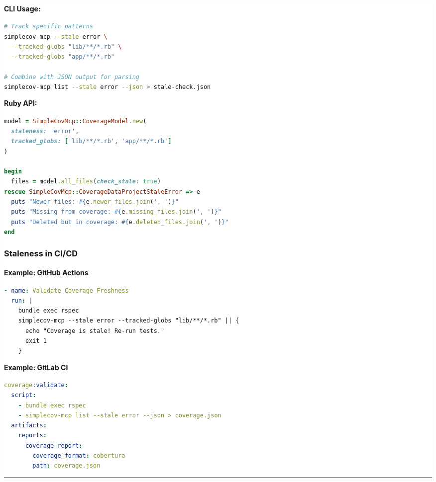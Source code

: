 **CLI Usage:**
```sh
# Track specific patterns
simplecov-mcp --stale error \
  --tracked-globs "lib/**/*.rb" \
  --tracked-globs "app/**/*.rb"

# Combine with JSON output for parsing
simplecov-mcp list --stale error --json > stale-check.json
```

**Ruby API:**
```ruby
model = SimpleCovMcp::CoverageModel.new(
  staleness: 'error',
  tracked_globs: ['lib/**/*.rb', 'app/**/*.rb']
)

begin
  files = model.all_files(check_stale: true)
rescue SimpleCovMcp::CoverageDataProjectStaleError => e
  puts "Newer files: #{e.newer_files.join(', ')}"
  puts "Missing from coverage: #{e.missing_files.join(', ')}"
  puts "Deleted but in coverage: #{e.deleted_files.join(', ')}"
end
```

### Staleness in CI/CD

**Example: GitHub Actions**
```yaml
- name: Validate Coverage Freshness
  run: |
    bundle exec rspec
    simplecov-mcp --stale error --tracked-globs "lib/**/*.rb" || {
      echo "Coverage is stale! Re-run tests."
      exit 1
    }
```

**Example: GitLab CI**
```yaml
coverage:validate:
  script:
    - bundle exec rspec
    - simplecov-mcp list --stale error --json > coverage.json
  artifacts:
    reports:
      coverage_report:
        coverage_format: cobertura
        path: coverage.json
```

---
